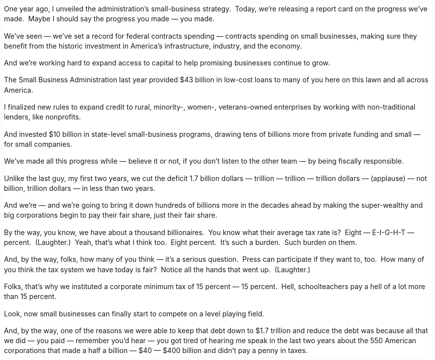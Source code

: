 One year ago, I unveiled the administration’s small-business strategy. 
Today, we’re releasing a report card on the progress we’ve made.  Maybe
I should say the progress you made — you made.  
  
We’ve seen — we’ve set a record for federal contracts spending —
contracts spending on small businesses, making sure they benefit from
the historic investment in America’s infrastructure, industry, and the
economy.

And we’re working hard to expand access to capital to help promising
businesses continue to grow.  
  
The Small Business Administration last year provided $43 billion in
low-cost loans to many of you here on this lawn and all across
America.  
  
I finalized new rules to expand credit to rural, minority-, women-,
veterans-owned enterprises by working with non-traditional lenders, like
nonprofits.  
  
And invested $10 billion in state-level small-business programs, drawing
tens of billions more from private funding and small — for small
companies.  
  
We’ve made all this progress while — believe it or not, if you don’t
listen to the other team — by being fiscally responsible.  
  
Unlike the last guy, my first two years, we cut the deficit 1.7 billion
dollars — trillion — trillion — trillion dollars — (applause) — not
billion, trillion dollars — in less than two years.   
  
And we’re — and we’re going to bring it down hundreds of billions more
in the decades ahead by making the super-wealthy and big corporations
begin to pay their fair share, just their fair share.  
  
By the way, you know, we have about a thousand billionaires.  You know
what their average tax rate is?  Eight — E-I-G-H-T — percent. 
(Laughter.)  Yeah, that’s what I think too.  Eight percent.  It’s such a
burden.  Such burden on them.  
  
And, by the way, folks, how many of you think — it’s a serious
question.  Press can participate if they want to, too.  How many of you
think the tax system we have today is fair?  Notice all the hands that
went up.  (Laughter.)  
  
Folks, that’s why we instituted a corporate minimum tax of 15 percent —
15 percent.  Hell, schoolteachers pay a hell of a lot more than 15
percent.   
  
Look, now small businesses can finally start to compete on a level
playing field.  
  
And, by the way, one of the reasons we were able to keep that debt down
to $1.7 trillion and reduce the debt was because all that we did — you
paid — remember you’d hear — you got tired of hearing me speak in the
last two years about the 550 American corporations that made a half a
billion — $40 — $400 billion and didn’t pay a penny in taxes.  
  